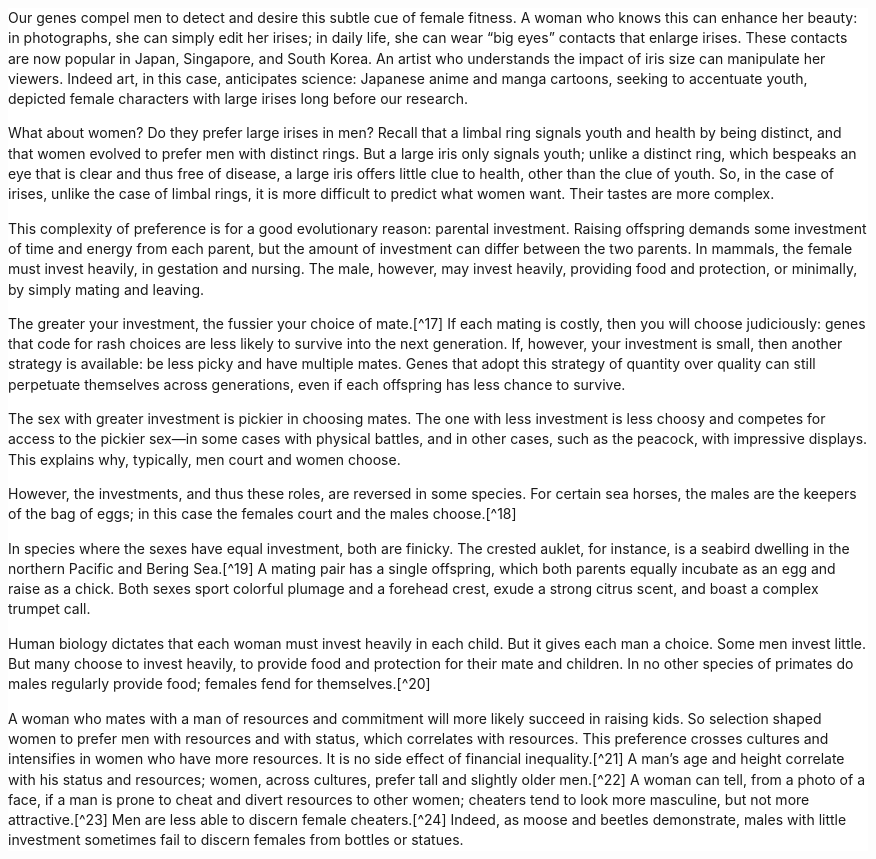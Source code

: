Our genes compel men to detect and desire this subtle cue of female fitness. A woman who knows this can enhance her beauty: in photographs, she can simply edit her irises; in daily life, she can wear “big eyes” contacts that enlarge irises. These contacts are now popular in Japan, Singapore, and South Korea. An artist who understands the impact of iris size can manipulate her viewers. Indeed art, in this case, anticipates science: Japanese anime and manga cartoons, seeking to accentuate youth, depicted female characters with large irises long before our research.

What about women? Do they prefer large irises in men? Recall that a limbal ring signals youth and health by being distinct, and that women evolved to prefer men with distinct rings. But a large iris only signals youth; unlike a distinct ring, which bespeaks an eye that is clear and thus free of disease, a large iris offers little clue to health, other than the clue of youth. So, in the case of irises, unlike the case of limbal rings, it is more difficult to predict what women want. Their tastes are more complex.

This complexity of preference is for a good evolutionary reason: parental investment. Raising offspring demands some investment of time and energy from each parent, but the amount of investment can differ between the two parents. In mammals, the female must invest heavily, in gestation and nursing. The male, however, may invest heavily, providing food and protection, or minimally, by simply mating and leaving.

The greater your investment, the fussier your choice of mate.[^17] If each mating is costly, then you will choose judiciously: genes that code for rash choices are less likely to survive into the next generation. If, however, your investment is small, then another strategy is available: be less picky and have multiple mates. Genes that adopt this strategy of quantity over quality can still perpetuate themselves across generations, even if each offspring has less chance to survive.

The sex with greater investment is pickier in choosing mates. The one with less investment is less choosy and competes for access to the pickier sex—in some cases with physical battles, and in other cases, such as the peacock, with impressive displays. This explains why, typically, men court and women choose.

However, the investments, and thus these roles, are reversed in some species. For certain sea horses, the males are the keepers of the bag of eggs; in this case the females court and the males choose.[^18]

In species where the sexes have equal investment, both are finicky. The crested auklet, for instance, is a seabird dwelling in the northern Pacific and Bering Sea.[^19] A mating pair has a single offspring, which both parents equally incubate as an egg and raise as a chick. Both sexes sport colorful plumage and a forehead crest, exude a strong citrus scent, and boast a complex trumpet call.

Human biology dictates that each woman must invest heavily in each child. But it gives each man a choice. Some men invest little. But many choose to invest heavily, to provide food and protection for their mate and children. In no other species of primates do males regularly provide food; females fend for themselves.[^20]

A woman who mates with a man of resources and commitment will more likely succeed in raising kids. So selection shaped women to prefer men with resources and with status, which correlates with resources. This preference crosses cultures and intensifies in women who have more resources. It is no side effect of financial inequality.[^21] A man’s age and height correlate with his status and resources; women, across cultures, prefer tall and slightly older men.[^22] A woman can tell, from a photo of a face, if a man is prone to cheat and divert resources to other women; cheaters tend to look more masculine, but not more attractive.[^23] Men are less able to discern female cheaters.[^24] Indeed, as moose and beetles demonstrate, males with little investment sometimes fail to discern females from bottles or statues.
